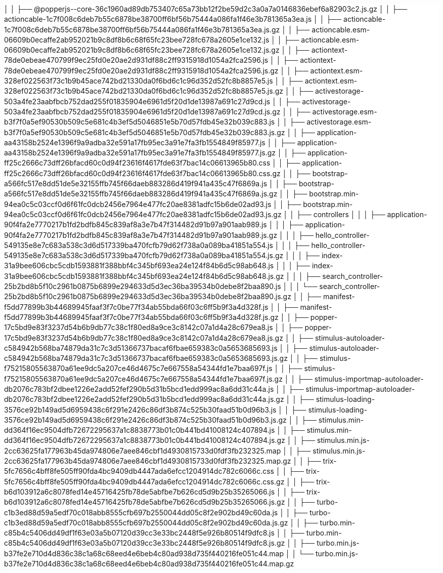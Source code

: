 │   │   ├── @popperjs--core-36c1960ad89db753407c65a73bb12f2be59d2c3a0a7a0146836ebef6a82903c2.js.gz
│   │   ├── actioncable-1c7f008c6deb7b55c6878be38700ff6bf56b75444a086fa1f46e3b781365a3ea.js
│   │   ├── actioncable-1c7f008c6deb7b55c6878be38700ff6bf56b75444a086fa1f46e3b781365a3ea.js.gz
│   │   ├── actioncable.esm-06609b0ecaffe2ab952021b9c8df8b6c68f65fc23bee728fc678a2605e1ce132.js
│   │   ├── actioncable.esm-06609b0ecaffe2ab952021b9c8df8b6c68f65fc23bee728fc678a2605e1ce132.js.gz
│   │   ├── actiontext-78de0ebeae470799f9ec25fd0e20ae2d931df88c2ff9315918d1054a2fca2596.js
│   │   ├── actiontext-78de0ebeae470799f9ec25fd0e20ae2d931df88c2ff9315918d1054a2fca2596.js.gz
│   │   ├── actiontext.esm-328ef022563f73c1b9b45ace742bd21330da0f6bd6c1c96d352d52fc8b8857e5.js
│   │   ├── actiontext.esm-328ef022563f73c1b9b45ace742bd21330da0f6bd6c1c96d352d52fc8b8857e5.js.gz
│   │   ├── activestorage-503a4fe23aabfbcb752dad255f01835904e6961d5f20d1de13987a691c27d9cd.js
│   │   ├── activestorage-503a4fe23aabfbcb752dad255f01835904e6961d5f20d1de13987a691c27d9cd.js.gz
│   │   ├── activestorage.esm-b3f7f0a5ef90530b509c5e681c4b3ef5d5046851e5b70d57fdb45e32b039c883.js
│   │   ├── activestorage.esm-b3f7f0a5ef90530b509c5e681c4b3ef5d5046851e5b70d57fdb45e32b039c883.js.gz
│   │   ├── application-aa43158b2524e1396f9a9adba32e591a17fb95ec3a91e7fa3fb1554849f85977.js
│   │   ├── application-aa43158b2524e1396f9a9adba32e591a17fb95ec3a91e7fa3fb1554849f85977.js.gz
│   │   ├── application-ff25c2666c73dff26bfacd60c0d94f23616f4617fde63f7bac14c06613965b80.css
│   │   ├── application-ff25c2666c73dff26bfacd60c0d94f23616f4617fde63f7bac14c06613965b80.css.gz
│   │   ├── bootstrap-a566fc517e8dd51de5e32155ffb745f66daeb883286d419f941a435c47f6869a.js
│   │   ├── bootstrap-a566fc517e8dd51de5e32155ffb745f66daeb883286d419f941a435c47f6869a.js.gz
│   │   ├── bootstrap.min-94ea0c5c03ccf0d6f61fc0dcb2456e7964e477fc20ae8381adfc15b6de02ad93.js
│   │   ├── bootstrap.min-94ea0c5c03ccf0d6f61fc0dcb2456e7964e477fc20ae8381adfc15b6de02ad93.js.gz
│   │   ├── controllers
│   │   │   ├── application-90f4fa2e7770217b1fd2bdfb845c839af8a3e7b47f314482d91b97a901aab989.js
│   │   │   ├── application-90f4fa2e7770217b1fd2bdfb845c839af8a3e7b47f314482d91b97a901aab989.js.gz
│   │   │   ├── hello_controller-549135e8e7c683a538c3d6d517339ba470fcfb79d62f738a0a089ba41851a554.js
│   │   │   ├── hello_controller-549135e8e7c683a538c3d6d517339ba470fcfb79d62f738a0a089ba41851a554.js.gz
│   │   │   ├── index-31a9bee606cbc5cdb1593881f388bbf4c345bf693ea24e124f84b6d5c98ab648.js
│   │   │   ├── index-31a9bee606cbc5cdb1593881f388bbf4c345bf693ea24e124f84b6d5c98ab648.js.gz
│   │   │   ├── search_controller-25b2bd8b5f10c2961b0875b6899e294633d5d3ec36ba39534b0debe8f2baa890.js
│   │   │   └── search_controller-25b2bd8b5f10c2961b0875b6899e294633d5d3ec36ba39534b0debe8f2baa890.js.gz
│   │   ├── manifest-f5dd77899b3b44689945faaf3f7c0be77f34ab55bda66f03c6ff5b9f3a4d328f.js
│   │   ├── manifest-f5dd77899b3b44689945faaf3f7c0be77f34ab55bda66f03c6ff5b9f3a4d328f.js.gz
│   │   ├── popper-17c5bd9e83f3237d54b6b9db77c38c1f80ed8a9ce3c8142c07a1d4a28c679ea8.js
│   │   ├── popper-17c5bd9e83f3237d54b6b9db77c38c1f80ed8a9ce3c8142c07a1d4a28c679ea8.js.gz
│   │   ├── stimulus-autoloader-c584942b568ba74879da31c7c3d51366737bacaf6fbae659383c0a5653685693.js
│   │   ├── stimulus-autoloader-c584942b568ba74879da31c7c3d51366737bacaf6fbae659383c0a5653685693.js.gz
│   │   ├── stimulus-f75215805563870a61ee9dc5a207ce46d4675c7e667558a54344fd1e7baa697f.js
│   │   ├── stimulus-f75215805563870a61ee9dc5a207ce46d4675c7e667558a54344fd1e7baa697f.js.gz
│   │   ├── stimulus-importmap-autoloader-db2076c783bf2dbee1226e2add52fef290b5d31b5bcd1edd999ac8a6dd31c44a.js
│   │   ├── stimulus-importmap-autoloader-db2076c783bf2dbee1226e2add52fef290b5d31b5bcd1edd999ac8a6dd31c44a.js.gz
│   │   ├── stimulus-loading-3576ce92b149ad5d6959438c6f291e2426c86df3b874c525b30faad51b0d96b3.js
│   │   ├── stimulus-loading-3576ce92b149ad5d6959438c6f291e2426c86df3b874c525b30faad51b0d96b3.js.gz
│   │   ├── stimulus.min-dd364f16ec9504dfb72672295637a1c8838773b01c0b441bd41008124c407894.js
│   │   ├── stimulus.min-dd364f16ec9504dfb72672295637a1c8838773b01c0b441bd41008124c407894.js.gz
│   │   ├── stimulus.min.js-2cc63625fa177963b45da974806e7aee846cbf1d4930815733d0fdf3fb232325.map
│   │   ├── stimulus.min.js-2cc63625fa177963b45da974806e7aee846cbf1d4930815733d0fdf3fb232325.map.gz
│   │   ├── trix-5fc7656c4bff8fe505ff90fda4bc9409db4447ada6efcc1204914dc782c6066c.css
│   │   ├── trix-5fc7656c4bff8fe505ff90fda4bc9409db4447ada6efcc1204914dc782c6066c.css.gz
│   │   ├── trix-b6d103912a6c8078fed14e45716425fb78de5abfbe7b626cd5d9b25b35265066.js
│   │   ├── trix-b6d103912a6c8078fed14e45716425fb78de5abfbe7b626cd5d9b25b35265066.js.gz
│   │   ├── turbo-c1b3ed88d59a5edf70c018abb8555cfb697b2550044dd05c8f2e902bd49c60da.js
│   │   ├── turbo-c1b3ed88d59a5edf70c018abb8555cfb697b2550044dd05c8f2e902bd49c60da.js.gz
│   │   ├── turbo.min-c85b4c5406dd49df1f63e03a5b07120d39cc3e33bc2448f5e926b80514f9dfc8.js
│   │   ├── turbo.min-c85b4c5406dd49df1f63e03a5b07120d39cc3e33bc2448f5e926b80514f9dfc8.js.gz
│   │   ├── turbo.min.js-b37fe2e710d4d836c38c1a68c68eed4e6beb4c80ad938d735f440216fe051c44.map
│   │   └── turbo.min.js-b37fe2e710d4d836c38c1a68c68eed4e6beb4c80ad938d735f440216fe051c44.map.gz
